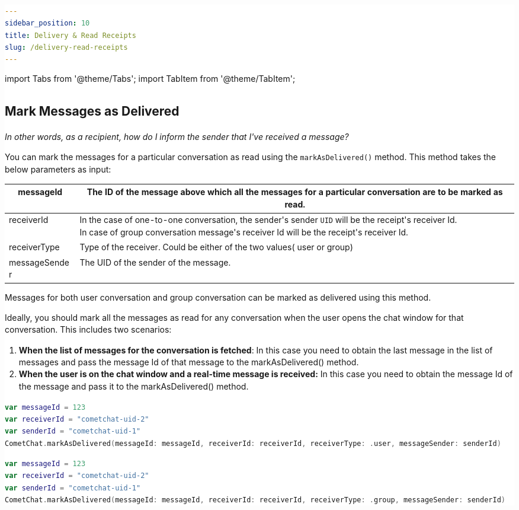 ```yaml
---
sidebar_position: 10
title: Delivery & Read Receipts
slug: /delivery-read-receipts
---
```

import Tabs from '@theme/Tabs';
import TabItem from '@theme/TabItem';

## Mark Messages as Delivered

_In other words, as a recipient, how do I inform the sender that I've received a message?_

You can mark the messages for a particular conversation as read using the `markAsDelivered()` method. This method takes the below parameters as input:

| **messageId** | **The ID of the message above which all the messages for a particular conversation are to be marked as read.** | 
| ---- | ---- | 
| receiverId | In the case of one-to-one conversation, the sender's sender `UID` will be the receipt's receiver Id.<br />In case of group conversation message's receiver Id will be the receipt's receiver Id. | 
| receiverType | Type of the receiver. Could be either of the two values( user or group) | 
| messageSender | The UID of the sender of the message. | 


Messages for both user conversation and group conversation can be marked as delivered using this method.

Ideally, you should mark all the messages as read for any conversation when the user opens the chat window for that conversation. This includes two scenarios:

1. **When the list of messages for the conversation is fetched**: In this case you need to obtain the last message in the list of messages and pass the message Id of that message to the markAsDelivered() method.
2. **When the user is on the chat window and a real-time message is received:** In this case you need to obtain the message Id of the message and pass it to the markAsDelivered() method.

<Tabs>
<TabItem value="Swift(User)" label="Swift(User)">

```swift
var messageId = 123
var receiverId = "cometchat-uid-2"
var senderId = "cometchat-uid-1"
CometChat.markAsDelivered(messageId: messageId, receiverId: receiverId, receiverType: .user, messageSender: senderId)
```
</TabItem>
<TabItem value="Swift(Group)" label="Swift(Group)">

```swift
var messageId = 123
var receiverId = "cometchat-uid-2"
var senderId = "cometchat-uid-1"
CometChat.markAsDelivered(messageId: messageId, receiverId: receiverId, receiverType: .group, messageSender: senderId)
```
</TabItem>
<TabItem value="Objective C(User)" label="Objective C(User)">
